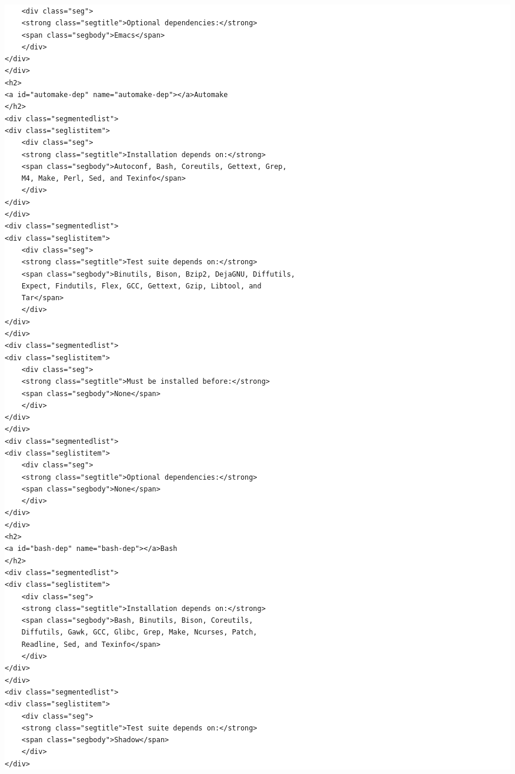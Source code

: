         <div class="seg">
        <strong class="segtitle">Optional dependencies:</strong>
        <span class="segbody">Emacs</span>
        </div>
    </div>
    </div>
    <h2>
    <a id="automake-dep" name="automake-dep"></a>Automake
    </h2>
    <div class="segmentedlist">
    <div class="seglistitem">
        <div class="seg">
        <strong class="segtitle">Installation depends on:</strong>
        <span class="segbody">Autoconf, Bash, Coreutils, Gettext, Grep,
        M4, Make, Perl, Sed, and Texinfo</span>
        </div>
    </div>
    </div>
    <div class="segmentedlist">
    <div class="seglistitem">
        <div class="seg">
        <strong class="segtitle">Test suite depends on:</strong>
        <span class="segbody">Binutils, Bison, Bzip2, DejaGNU, Diffutils,
        Expect, Findutils, Flex, GCC, Gettext, Gzip, Libtool, and
        Tar</span>
        </div>
    </div>
    </div>
    <div class="segmentedlist">
    <div class="seglistitem">
        <div class="seg">
        <strong class="segtitle">Must be installed before:</strong>
        <span class="segbody">None</span>
        </div>
    </div>
    </div>
    <div class="segmentedlist">
    <div class="seglistitem">
        <div class="seg">
        <strong class="segtitle">Optional dependencies:</strong>
        <span class="segbody">None</span>
        </div>
    </div>
    </div>
    <h2>
    <a id="bash-dep" name="bash-dep"></a>Bash
    </h2>
    <div class="segmentedlist">
    <div class="seglistitem">
        <div class="seg">
        <strong class="segtitle">Installation depends on:</strong>
        <span class="segbody">Bash, Binutils, Bison, Coreutils,
        Diffutils, Gawk, GCC, Glibc, Grep, Make, Ncurses, Patch,
        Readline, Sed, and Texinfo</span>
        </div>
    </div>
    </div>
    <div class="segmentedlist">
    <div class="seglistitem">
        <div class="seg">
        <strong class="segtitle">Test suite depends on:</strong>
        <span class="segbody">Shadow</span>
        </div>
    </div>
